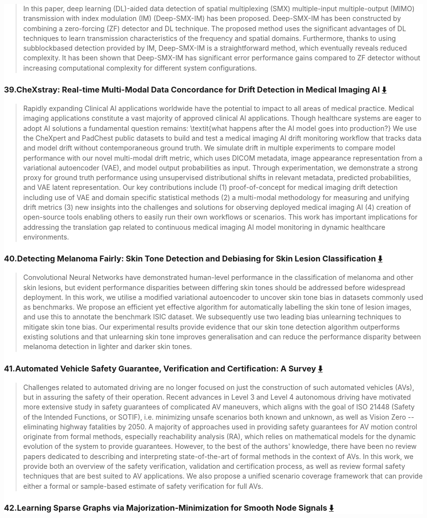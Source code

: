 >  In this paper, deep learning (DL)-aided data detection of spatial multiplexing (SMX) multiple-input multiple-output (MIMO) transmission with index modulation (IM) (Deep-SMX-IM) has been proposed. Deep-SMX-IM has been constructed by combining a zero-forcing (ZF) detector and DL technique. The proposed method uses the significant advantages of DL techniques to learn transmission characteristics of the frequency and spatial domains. Furthermore, thanks to using subblockbased detection provided by IM, Deep-SMX-IM is a straightforward method, which eventually reveals reduced complexity. It has been shown that Deep-SMX-IM has significant error performance gains compared to ZF detector without increasing computational complexity for different system configurations.      
### 39.CheXstray: Real-time Multi-Modal Data Concordance for Drift Detection in Medical Imaging AI  [ :arrow_down: ](https://arxiv.org/pdf/2202.02833.pdf)
>  Rapidly expanding Clinical AI applications worldwide have the potential to impact to all areas of medical practice. Medical imaging applications constitute a vast majority of approved clinical AI applications. Though healthcare systems are eager to adopt AI solutions a fundamental question remains: \textit{what happens after the AI model goes into production?} We use the CheXpert and PadChest public datasets to build and test a medical imaging AI drift monitoring workflow that tracks data and model drift without contemporaneous ground truth. We simulate drift in multiple experiments to compare model performance with our novel multi-modal drift metric, which uses DICOM metadata, image appearance representation from a variational autoencoder (VAE), and model output probabilities as input. Through experimentation, we demonstrate a strong proxy for ground truth performance using unsupervised distributional shifts in relevant metadata, predicted probabilities, and VAE latent representation. Our key contributions include (1) proof-of-concept for medical imaging drift detection including use of VAE and domain specific statistical methods (2) a multi-modal methodology for measuring and unifying drift metrics (3) new insights into the challenges and solutions for observing deployed medical imaging AI (4) creation of open-source tools enabling others to easily run their own workflows or scenarios. This work has important implications for addressing the translation gap related to continuous medical imaging AI model monitoring in dynamic healthcare environments.      
### 40.Detecting Melanoma Fairly: Skin Tone Detection and Debiasing for Skin Lesion Classification  [ :arrow_down: ](https://arxiv.org/pdf/2202.02832.pdf)
>  Convolutional Neural Networks have demonstrated human-level performance in the classification of melanoma and other skin lesions, but evident performance disparities between differing skin tones should be addressed before widespread deployment. In this work, we utilise a modified variational autoencoder to uncover skin tone bias in datasets commonly used as benchmarks. We propose an efficient yet effective algorithm for automatically labelling the skin tone of lesion images, and use this to annotate the benchmark ISIC dataset. We subsequently use two leading bias unlearning techniques to mitigate skin tone bias. Our experimental results provide evidence that our skin tone detection algorithm outperforms existing solutions and that unlearning skin tone improves generalisation and can reduce the performance disparity between melanoma detection in lighter and darker skin tones.      
### 41.Automated Vehicle Safety Guarantee, Verification and Certification: A Survey  [ :arrow_down: ](https://arxiv.org/pdf/2202.02818.pdf)
>  Challenges related to automated driving are no longer focused on just the construction of such automated vehicles (AVs), but in assuring the safety of their operation. Recent advances in Level 3 and Level 4 autonomous driving have motivated more extensive study in safety guarantees of complicated AV maneuvers, which aligns with the goal of ISO 21448 (Safety of the Intended Functions, or SOTIF), i.e. minimizing unsafe scenarios both known and unknown, as well as Vision Zero -- eliminating highway fatalities by 2050. A majority of approaches used in providing safety guarantees for AV motion control originate from formal methods, especially reachability analysis (RA), which relies on mathematical models for the dynamic evolution of the system to provide guarantees. However, to the best of the authors' knowledge, there have been no review papers dedicated to describing and interpreting state-of-the-art of formal methods in the context of AVs. In this work, we provide both an overview of the safety verification, validation and certification process, as well as review formal safety techniques that are best suited to AV applications. We also propose a unified scenario coverage framework that can provide either a formal or sample-based estimate of safety verification for full AVs.      
### 42.Learning Sparse Graphs via Majorization-Minimization for Smooth Node Signals  [ :arrow_down: ](https://arxiv.org/pdf/2202.02815.pdf)